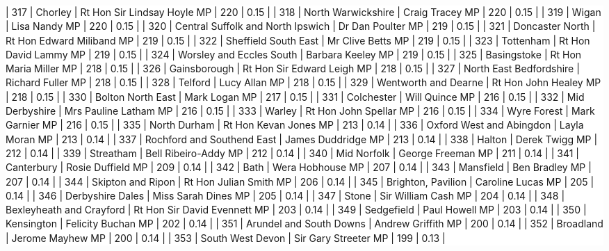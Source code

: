 | 317 | Chorley | Rt Hon Sir Lindsay Hoyle MP | 220 | 0.15 |
| 318 | North Warwickshire | Craig Tracey MP | 220 | 0.15 |
| 319 | Wigan | Lisa Nandy MP | 220 | 0.15 |
| 320 | Central Suffolk and North Ipswich | Dr Dan Poulter MP | 219 | 0.15 |
| 321 | Doncaster North | Rt Hon Edward Miliband MP | 219 | 0.15 |
| 322 | Sheffield South East | Mr Clive Betts MP | 219 | 0.15 |
| 323 | Tottenham | Rt Hon David Lammy MP | 219 | 0.15 |
| 324 | Worsley and Eccles South | Barbara Keeley MP | 219 | 0.15 |
| 325 | Basingstoke | Rt Hon Maria Miller MP | 218 | 0.15 |
| 326 | Gainsborough | Rt Hon Sir Edward Leigh MP | 218 | 0.15 |
| 327 | North East Bedfordshire | Richard Fuller MP | 218 | 0.15 |
| 328 | Telford | Lucy Allan MP | 218 | 0.15 |
| 329 | Wentworth and Dearne | Rt Hon John Healey MP | 218 | 0.15 |
| 330 | Bolton North East | Mark Logan MP | 217 | 0.15 |
| 331 | Colchester | Will Quince MP | 216 | 0.15 |
| 332 | Mid Derbyshire | Mrs Pauline Latham MP | 216 | 0.15 |
| 333 | Warley | Rt Hon John Spellar MP | 216 | 0.15 |
| 334 | Wyre Forest | Mark Garnier MP | 216 | 0.15 |
| 335 | North Durham | Rt Hon Kevan Jones MP | 213 | 0.14 |
| 336 | Oxford West and Abingdon | Layla Moran MP | 213 | 0.14 |
| 337 | Rochford and Southend East | James Duddridge MP | 213 | 0.14 |
| 338 | Halton | Derek Twigg MP | 212 | 0.14 |
| 339 | Streatham | Bell Ribeiro-Addy MP | 212 | 0.14 |
| 340 | Mid Norfolk | George Freeman MP | 211 | 0.14 |
| 341 | Canterbury | Rosie Duffield MP | 209 | 0.14 |
| 342 | Bath | Wera Hobhouse MP | 207 | 0.14 |
| 343 | Mansfield | Ben Bradley MP | 207 | 0.14 |
| 344 | Skipton and Ripon | Rt Hon Julian Smith MP | 206 | 0.14 |
| 345 | Brighton, Pavilion | Caroline Lucas MP | 205 | 0.14 |
| 346 | Derbyshire Dales | Miss Sarah Dines MP | 205 | 0.14 |
| 347 | Stone | Sir William Cash MP | 204 | 0.14 |
| 348 | Bexleyheath and Crayford | Rt Hon Sir David Evennett MP | 203 | 0.14 |
| 349 | Sedgefield | Paul Howell MP | 203 | 0.14 |
| 350 | Kensington | Felicity Buchan MP | 202 | 0.14 |
| 351 | Arundel and South Downs | Andrew Griffith MP | 200 | 0.14 |
| 352 | Broadland | Jerome Mayhew MP | 200 | 0.14 |
| 353 | South West Devon | Sir Gary Streeter MP | 199 | 0.13 |